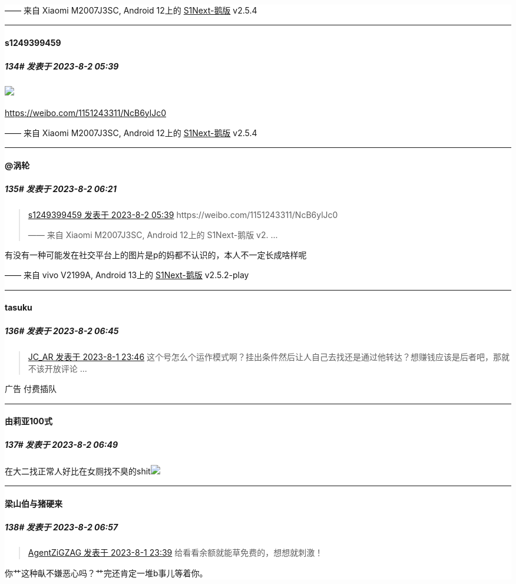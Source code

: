 —— 来自 Xiaomi M2007J3SC, Android 12上的 [S1Next-鹅版](https://github.com/ykrank/S1-Next/releases) v2.5.4


*****

####  s1249399459  
##### 134#       发表于 2023-8-2 05:39

<img src="https://p.sda1.dev/12/22f745909574a6ed308dc9d3dbfb3f2b/CMP_20230802053818017.jpg" referrerpolicy="no-referrer">

https://weibo.com/1151243311/NcB6ylJc0

—— 来自 Xiaomi M2007J3SC, Android 12上的 [S1Next-鹅版](https://github.com/ykrank/S1-Next/releases) v2.5.4


*****

####  @涡轮  
##### 135#       发表于 2023-8-2 06:21

<blockquote><a href="httphttps://bbs.saraba1st.com/2b/forum.php?mod=redirect&amp;goto=findpost&amp;pid=61874798&amp;ptid=2146723" target="_blank">s1249399459 发表于 2023-8-2 05:39</a>
https://weibo.com/1151243311/NcB6ylJc0

—— 来自 Xiaomi M2007J3SC, Android 12上的 S1Next-鹅版 v2. ...</blockquote>
有没有一种可能发在社交平台上的图片是p的妈都不认识的，本人不一定长成啥样呢

—— 来自 vivo V2199A, Android 13上的 [S1Next-鹅版](https://github.com/ykrank/S1-Next/releases) v2.5.2-play


*****

####  tasuku  
##### 136#       发表于 2023-8-2 06:45

<blockquote><a href="httphttps://bbs.saraba1st.com/2b/forum.php?mod=redirect&amp;goto=findpost&amp;pid=61873773&amp;ptid=2146723" target="_blank">JC_AR 发表于 2023-8-1 23:46</a>
这个号怎么个运作模式啊？挂出条件然后让人自己去找还是通过他转达？想赚钱应该是后者吧，那就不该开放评论 ...</blockquote>
广告
付费插队

*****

####  由莉亚100式  
##### 137#       发表于 2023-8-2 06:49

在大二找正常人好比在女厕找不臭的shit<img src="https://static.saraba1st.com/image/smiley/face2017/067.png" referrerpolicy="no-referrer">


*****

####  梁山伯与猪硬来  
##### 138#       发表于 2023-8-2 06:57

<blockquote><a href="httphttps://bbs.saraba1st.com/2b/forum.php?mod=redirect&amp;goto=findpost&amp;pid=61873723&amp;ptid=2146723" target="_blank">AgentZiGZAG 发表于 2023-8-1 23:39</a>
给看看余额就能草免费的，想想就刺激！</blockquote>
你艹这种畒不嫌恶心吗？艹完还肯定一堆b事儿等着你。
